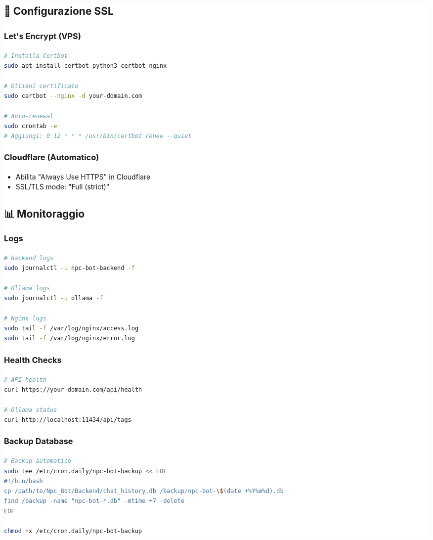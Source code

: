## 🔧 Configurazione SSL

### Let's Encrypt (VPS)
```bash
# Installa Certbot
sudo apt install certbot python3-certbot-nginx

# Ottieni certificato
sudo certbot --nginx -d your-domain.com

# Auto-renewal
sudo crontab -e
# Aggiungi: 0 12 * * * /usr/bin/certbot renew --quiet
```

### Cloudflare (Automatico)
- Abilita "Always Use HTTPS" in Cloudflare
- SSL/TLS mode: "Full (strict)"

## 📊 Monitoraggio

### Logs
```bash
# Backend logs
sudo journalctl -u npc-bot-backend -f

# Ollama logs
sudo journalctl -u ollama -f

# Nginx logs
sudo tail -f /var/log/nginx/access.log
sudo tail -f /var/log/nginx/error.log
```

### Health Checks
```bash
# API health
curl https://your-domain.com/api/health

# Ollama status
curl http://localhost:11434/api/tags
```

### Backup Database
```bash
# Backup automatico
sudo tee /etc/cron.daily/npc-bot-backup << EOF
#!/bin/bash
cp /path/to/Npc_Bot/Backend/chat_history.db /backup/npc-bot-\$(date +%Y%m%d).db
find /backup -name "npc-bot-*.db" -mtime +7 -delete
EOF

chmod +x /etc/cron.daily/npc-bot-backup
```
